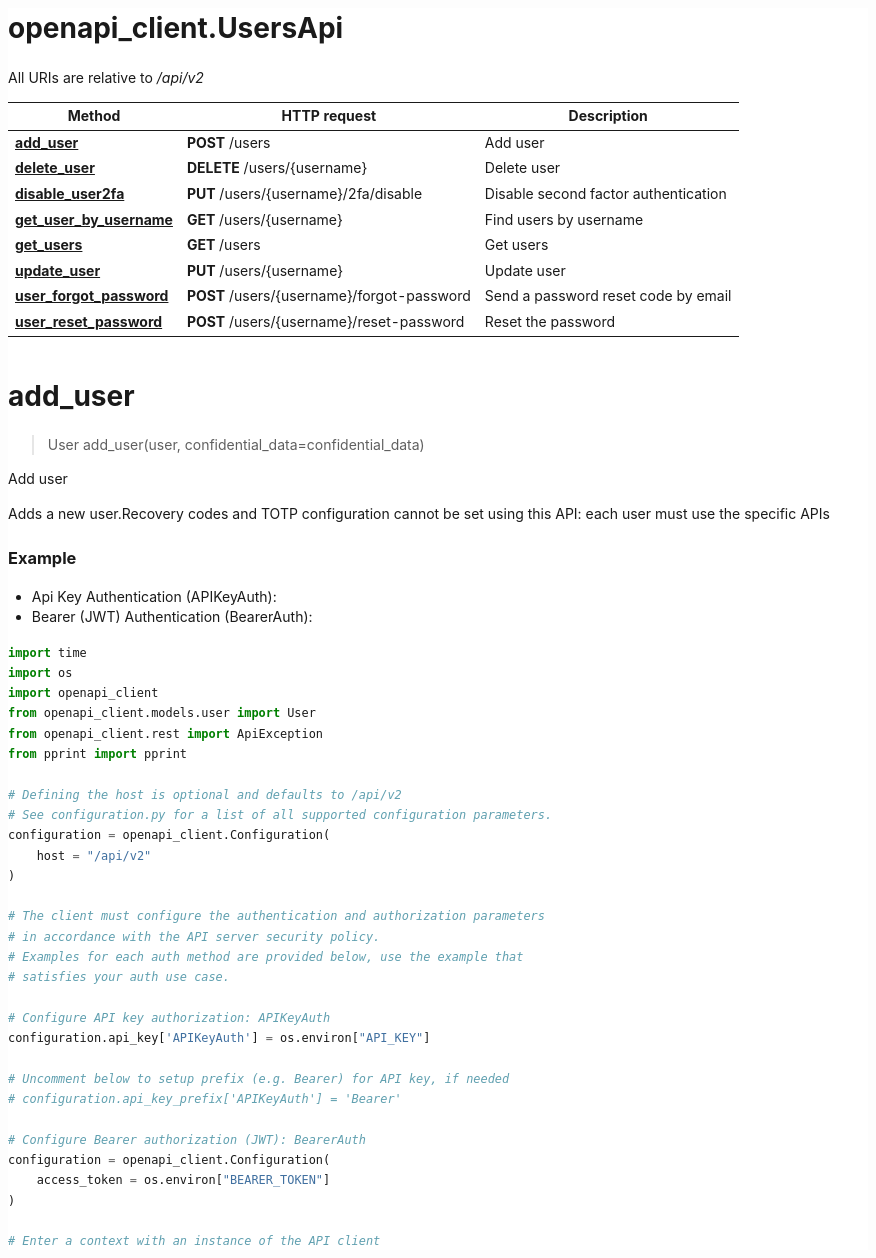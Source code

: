 # openapi_client.UsersApi

All URIs are relative to */api/v2*

Method | HTTP request | Description
------------- | ------------- | -------------
[**add_user**](UsersApi.md#add_user) | **POST** /users | Add user
[**delete_user**](UsersApi.md#delete_user) | **DELETE** /users/{username} | Delete user
[**disable_user2fa**](UsersApi.md#disable_user2fa) | **PUT** /users/{username}/2fa/disable | Disable second factor authentication
[**get_user_by_username**](UsersApi.md#get_user_by_username) | **GET** /users/{username} | Find users by username
[**get_users**](UsersApi.md#get_users) | **GET** /users | Get users
[**update_user**](UsersApi.md#update_user) | **PUT** /users/{username} | Update user
[**user_forgot_password**](UsersApi.md#user_forgot_password) | **POST** /users/{username}/forgot-password | Send a password reset code by email
[**user_reset_password**](UsersApi.md#user_reset_password) | **POST** /users/{username}/reset-password | Reset the password


# **add_user**
> User add_user(user, confidential_data=confidential_data)

Add user

Adds a new user.Recovery codes and TOTP configuration cannot be set using this API: each user must use the specific APIs

### Example

* Api Key Authentication (APIKeyAuth):
* Bearer (JWT) Authentication (BearerAuth):
```python
import time
import os
import openapi_client
from openapi_client.models.user import User
from openapi_client.rest import ApiException
from pprint import pprint

# Defining the host is optional and defaults to /api/v2
# See configuration.py for a list of all supported configuration parameters.
configuration = openapi_client.Configuration(
    host = "/api/v2"
)

# The client must configure the authentication and authorization parameters
# in accordance with the API server security policy.
# Examples for each auth method are provided below, use the example that
# satisfies your auth use case.

# Configure API key authorization: APIKeyAuth
configuration.api_key['APIKeyAuth'] = os.environ["API_KEY"]

# Uncomment below to setup prefix (e.g. Bearer) for API key, if needed
# configuration.api_key_prefix['APIKeyAuth'] = 'Bearer'

# Configure Bearer authorization (JWT): BearerAuth
configuration = openapi_client.Configuration(
    access_token = os.environ["BEARER_TOKEN"]
)

# Enter a context with an instance of the API client
```